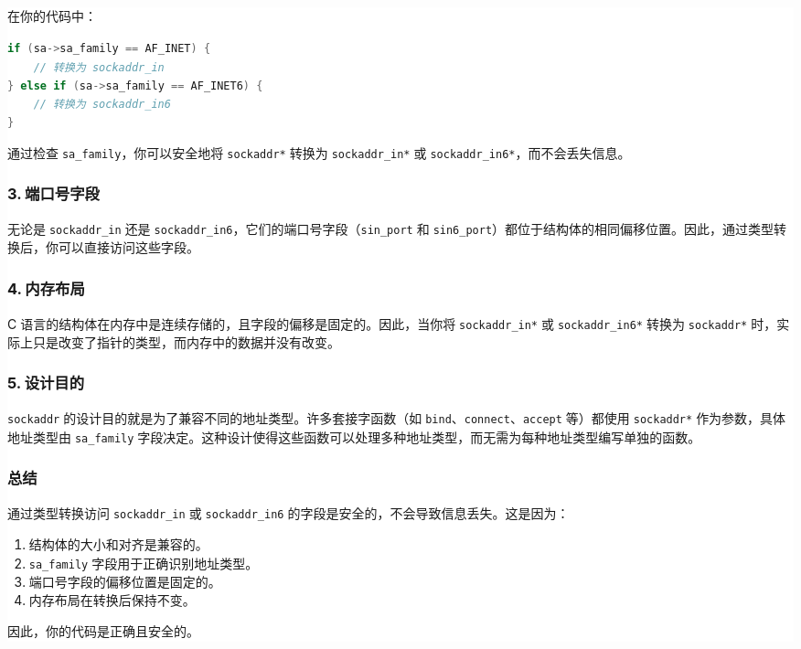 在你的代码中：

```c
if (sa->sa_family == AF_INET) {
    // 转换为 sockaddr_in
} else if (sa->sa_family == AF_INET6) {
    // 转换为 sockaddr_in6
}
```

通过检查 `sa_family`，你可以安全地将 `sockaddr*` 转换为 `sockaddr_in*` 或 `sockaddr_in6*`，而不会丢失信息。

### 3. 端口号字段
无论是 `sockaddr_in` 还是 `sockaddr_in6`，它们的端口号字段（`sin_port` 和 `sin6_port`）都位于结构体的相同偏移位置。因此，通过类型转换后，你可以直接访问这些字段。

### 4. 内存布局
C 语言的结构体在内存中是连续存储的，且字段的偏移是固定的。因此，当你将 `sockaddr_in*` 或 `sockaddr_in6*` 转换为 `sockaddr*` 时，实际上只是改变了指针的类型，而内存中的数据并没有改变。

### 5. 设计目的
`sockaddr` 的设计目的就是为了兼容不同的地址类型。许多套接字函数（如 `bind`、`connect`、`accept` 等）都使用 `sockaddr*` 作为参数，具体地址类型由 `sa_family` 字段决定。这种设计使得这些函数可以处理多种地址类型，而无需为每种地址类型编写单独的函数。

### 总结
通过类型转换访问 `sockaddr_in` 或 `sockaddr_in6` 的字段是安全的，不会导致信息丢失。这是因为：

1. 结构体的大小和对齐是兼容的。
2. `sa_family` 字段用于正确识别地址类型。
3. 端口号字段的偏移位置是固定的。
4. 内存布局在转换后保持不变。

因此，你的代码是正确且安全的。